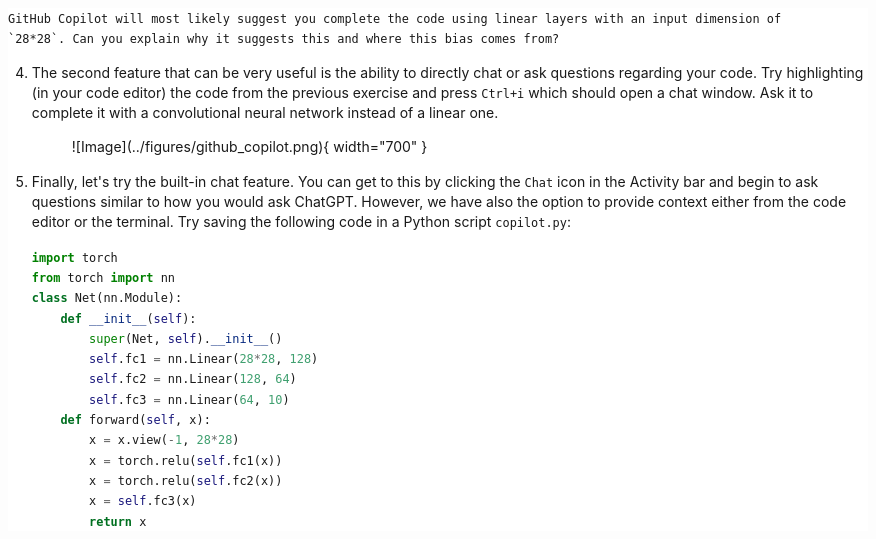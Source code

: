     GitHub Copilot will most likely suggest you complete the code using linear layers with an input dimension of
    `28*28`. Can you explain why it suggests this and where this bias comes from?

4. The second feature that can be very useful is the ability to directly chat or ask questions regarding
    your code. Try highlighting (in your code editor) the code from the previous exercise and press `Ctrl+i` which
    should open a chat window. Ask it to complete it with a convolutional neural network instead of a linear one.

    <figure markdown>
    ![Image](../figures/github_copilot.png){ width="700" }
    </figure>

5. Finally, let's try the built-in chat feature. You can get to this by clicking the `Chat` icon in the Activity bar and
    begin to ask questions similar to how you would ask ChatGPT. However, we have also the option to provide context
    either from the code editor or the terminal. Try saving the following code in a Python script `copilot.py`:

    ```python
    import torch
    from torch import nn
    class Net(nn.Module):
        def __init__(self):
            super(Net, self).__init__()
            self.fc1 = nn.Linear(28*28, 128)
            self.fc2 = nn.Linear(128, 64)
            self.fc3 = nn.Linear(64, 10)
        def forward(self, x):
            x = x.view(-1, 28*28)
            x = torch.relu(self.fc1(x))
            x = torch.relu(self.fc2(x))
            x = self.fc3(x)
            return x
